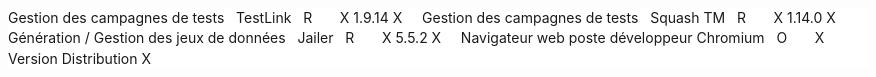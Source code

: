 </tr>


<tr>
<td class="org-left">Gestion des campagnes de tests</td>
<td class="org-left">&#xa0;</td>
<td class="org-left">TestLink</td>
<td class="org-left">&#xa0;</td>
<td class="org-left">R</td>
<td class="org-left">&#xa0;</td>
<td class="org-left">&#xa0;</td>
<td class="org-left">&#xa0;</td>
<td class="org-left">X</td>
<td class="org-left">1.9.14</td>
<td class="org-left">X</td>
<td class="org-left">&#xa0;</td>
<td class="org-left">&#xa0;</td>
</tr>


<tr>
<td class="org-left">Gestion des campagnes de tests</td>
<td class="org-left">&#xa0;</td>
<td class="org-left">Squash TM</td>
<td class="org-left">&#xa0;</td>
<td class="org-left">R</td>
<td class="org-left">&#xa0;</td>
<td class="org-left">&#xa0;</td>
<td class="org-left">&#xa0;</td>
<td class="org-left">X</td>
<td class="org-left">1.14.0</td>
<td class="org-left">X</td>
<td class="org-left">&#xa0;</td>
<td class="org-left">&#xa0;</td>
</tr>


<tr>
<td class="org-left">Génération / Gestion des jeux de données</td>
<td class="org-left">&#xa0;</td>
<td class="org-left">Jailer</td>
<td class="org-left">&#xa0;</td>
<td class="org-left">R</td>
<td class="org-left">&#xa0;</td>
<td class="org-left">&#xa0;</td>
<td class="org-left">&#xa0;</td>
<td class="org-left">X</td>
<td class="org-left">5.5.2</td>
<td class="org-left">X</td>
<td class="org-left">&#xa0;</td>
<td class="org-left">&#xa0;</td>
</tr>


<tr>
<td class="org-left">Navigateur web</td>
<td class="org-left">poste développeur</td>
<td class="org-left">Chromium</td>
<td class="org-left">&#xa0;</td>
<td class="org-left">O</td>
<td class="org-left">&#xa0;</td>
<td class="org-left">&#xa0;</td>
<td class="org-left">&#xa0;</td>
<td class="org-left">X</td>
<td class="org-left">Version Distribution</td>
<td class="org-left">X</td>
<td class="org-left">&#xa0;</td>